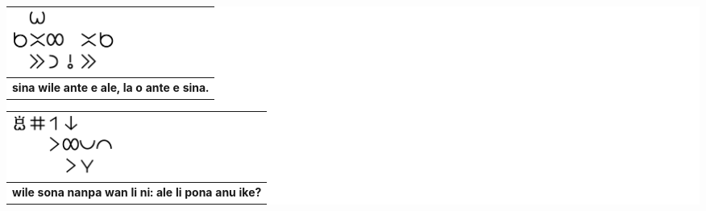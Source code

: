 | <img src="pona/sina-wile-ante-e-ale-la-o-ante-e-sina.png" height="75"> | 
|:--| 
| **sina wile ante e ale, la o ante e sina.** | 

| <img src="pona/wile-sona-nanpa-wan-li-ni-ale-li-pona-anu-ike.png" height="75"> | 
|:--| 
| **wile sona nanpa wan li ni: ale li pona anu ike?** | 
